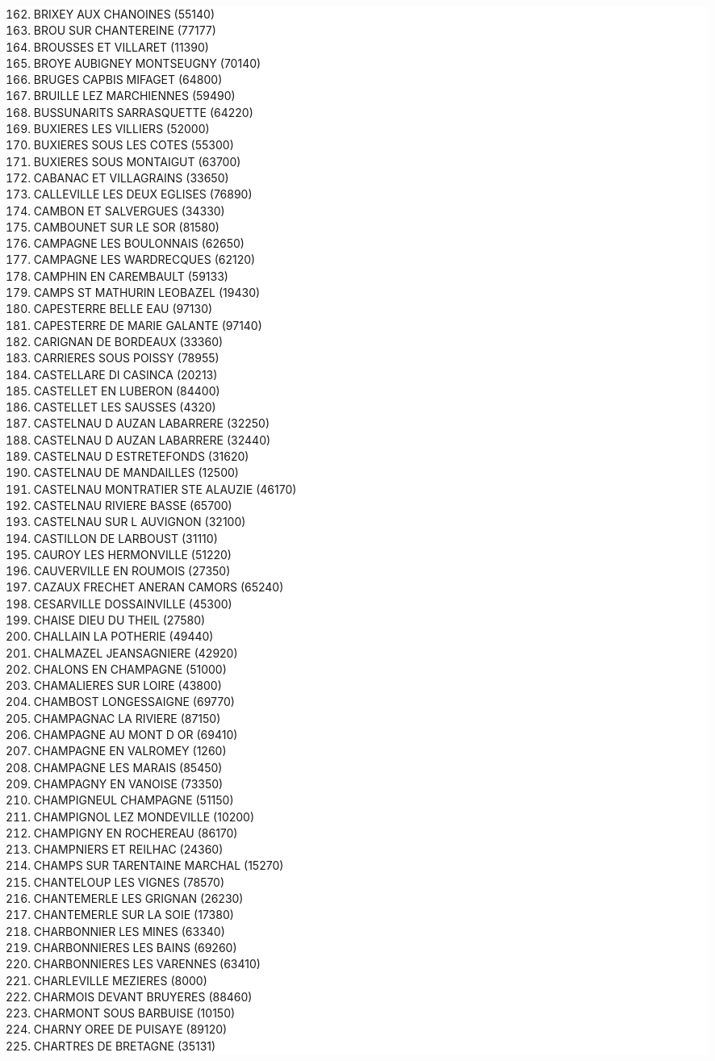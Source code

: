 162. BRIXEY AUX CHANOINES (55140)
163. BROU SUR CHANTEREINE (77177)
164. BROUSSES ET VILLARET (11390)
165. BROYE AUBIGNEY MONTSEUGNY (70140)
166. BRUGES CAPBIS MIFAGET (64800)
167. BRUILLE LEZ MARCHIENNES (59490)
168. BUSSUNARITS SARRASQUETTE (64220)
169. BUXIERES LES VILLIERS (52000)
170. BUXIERES SOUS LES COTES (55300)
171. BUXIERES SOUS MONTAIGUT (63700)
172. CABANAC ET VILLAGRAINS (33650)
173. CALLEVILLE LES DEUX EGLISES (76890)
174. CAMBON ET SALVERGUES (34330)
175. CAMBOUNET SUR LE SOR (81580)
176. CAMPAGNE LES BOULONNAIS (62650)
177. CAMPAGNE LES WARDRECQUES (62120)
178. CAMPHIN EN CAREMBAULT (59133)
179. CAMPS ST MATHURIN LEOBAZEL (19430)
180. CAPESTERRE BELLE EAU (97130)
181. CAPESTERRE DE MARIE GALANTE (97140)
182. CARIGNAN DE BORDEAUX (33360)
183. CARRIERES SOUS POISSY (78955)
184. CASTELLARE DI CASINCA (20213)
185. CASTELLET EN LUBERON (84400)
186. CASTELLET LES SAUSSES (4320)
187. CASTELNAU D AUZAN LABARRERE (32250)
188. CASTELNAU D AUZAN LABARRERE (32440)
189. CASTELNAU D ESTRETEFONDS (31620)
190. CASTELNAU DE MANDAILLES (12500)
191. CASTELNAU MONTRATIER STE ALAUZIE (46170)
192. CASTELNAU RIVIERE BASSE (65700)
193. CASTELNAU SUR L AUVIGNON (32100)
194. CASTILLON DE LARBOUST (31110)
195. CAUROY LES HERMONVILLE (51220)
196. CAUVERVILLE EN ROUMOIS (27350)
197. CAZAUX FRECHET ANERAN CAMORS (65240)
198. CESARVILLE DOSSAINVILLE (45300)
199. CHAISE DIEU DU THEIL (27580)
200. CHALLAIN LA POTHERIE (49440)
201. CHALMAZEL JEANSAGNIERE (42920)
202. CHALONS EN CHAMPAGNE (51000)
203. CHAMALIERES SUR LOIRE (43800)
204. CHAMBOST LONGESSAIGNE (69770)
205. CHAMPAGNAC LA RIVIERE (87150)
206. CHAMPAGNE AU MONT D OR (69410)
207. CHAMPAGNE EN VALROMEY (1260)
208. CHAMPAGNE LES MARAIS (85450)
209. CHAMPAGNY EN VANOISE (73350)
210. CHAMPIGNEUL CHAMPAGNE (51150)
211. CHAMPIGNOL LEZ MONDEVILLE (10200)
212. CHAMPIGNY EN ROCHEREAU (86170)
213. CHAMPNIERS ET REILHAC (24360)
214. CHAMPS SUR TARENTAINE MARCHAL (15270)
215. CHANTELOUP LES VIGNES (78570)
216. CHANTEMERLE LES GRIGNAN (26230)
217. CHANTEMERLE SUR LA SOIE (17380)
218. CHARBONNIER LES MINES (63340)
219. CHARBONNIERES LES BAINS (69260)
220. CHARBONNIERES LES VARENNES (63410)
221. CHARLEVILLE MEZIERES (8000)
222. CHARMOIS DEVANT BRUYERES (88460)
223. CHARMONT SOUS BARBUISE (10150)
224. CHARNY OREE DE PUISAYE (89120)
225. CHARTRES DE BRETAGNE (35131)